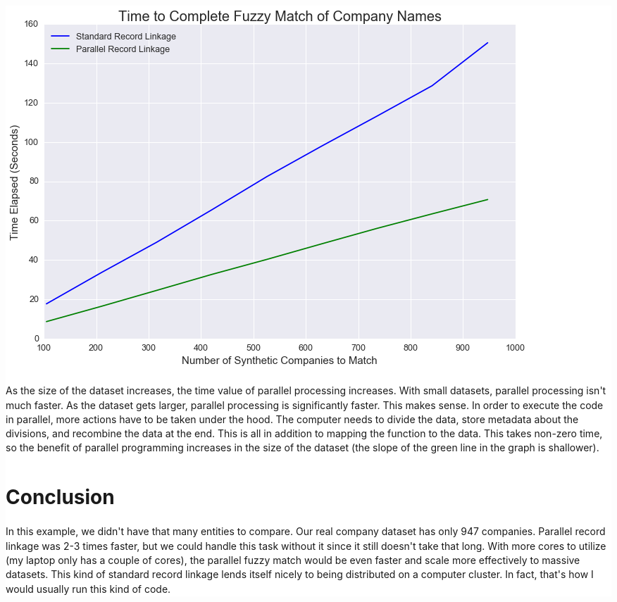 
![png](/images/record_linkage/parallel_standard_comparison.png?raw=True)

As the size of the dataset increases, the time value of parallel processing increases. With small datasets, parallel processing isn't much faster. As the dataset gets larger, parallel processing is significantly faster. This makes sense. In order to execute the code in parallel, more actions have to be taken under the hood. The computer needs to divide the data, store metadata about the divisions, and recombine the data at the end. This is all in addition to mapping the function to the data. This takes non-zero time, so the benefit of parallel programming increases in the size of the dataset (the slope of the green line in the graph is shallower).

# Conclusion

In this example, we didn't have that many entities to compare. Our real company dataset has only 947 companies. Parallel record linkage was 2-3 times faster, but we could handle this task without it since it still doesn't take that long. With more cores to utilize (my laptop only has a couple of cores), the parallel fuzzy match would be even faster and scale more effectively to massive datasets. This kind of standard record linkage lends itself nicely to being distributed on a computer cluster. In fact, that's how I would usually run this kind of code.



